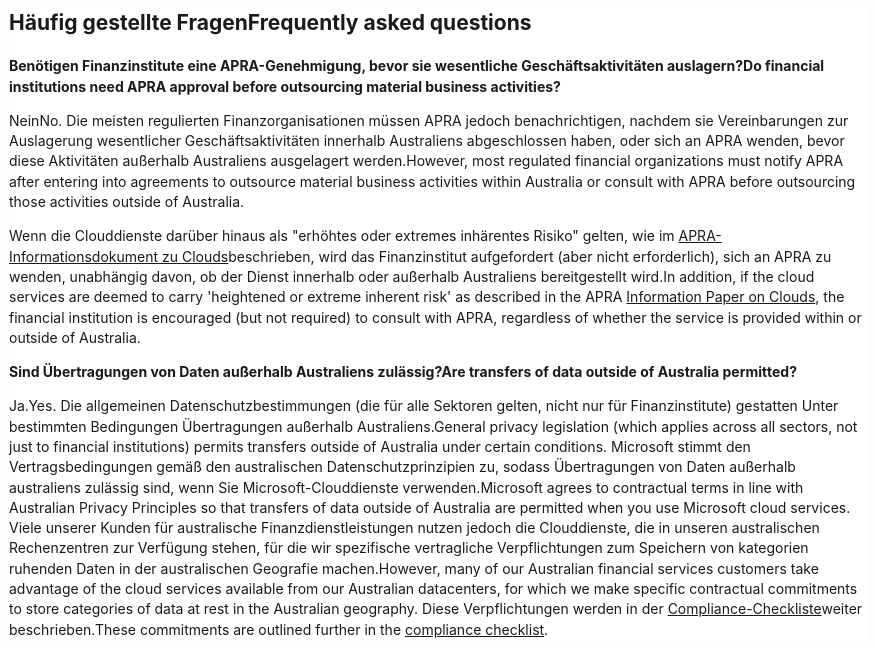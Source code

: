 ## <a name="frequently-asked-questions"></a><span data-ttu-id="2429a-146">Häufig gestellte Fragen</span><span class="sxs-lookup"><span data-stu-id="2429a-146">Frequently asked questions</span></span>

<span data-ttu-id="2429a-147">**Benötigen Finanzinstitute eine APRA-Genehmigung, bevor sie wesentliche Geschäftsaktivitäten auslagern?**</span><span class="sxs-lookup"><span data-stu-id="2429a-147">**Do financial institutions need APRA approval before outsourcing material business activities?**</span></span>

<span data-ttu-id="2429a-148">Nein</span><span class="sxs-lookup"><span data-stu-id="2429a-148">No.</span></span> <span data-ttu-id="2429a-149">Die meisten regulierten Finanzorganisationen müssen APRA jedoch benachrichtigen, nachdem sie Vereinbarungen zur Auslagerung wesentlicher Geschäftsaktivitäten innerhalb Australiens abgeschlossen haben, oder sich an APRA wenden, bevor diese Aktivitäten außerhalb Australiens ausgelagert werden.</span><span class="sxs-lookup"><span data-stu-id="2429a-149">However, most regulated financial organizations must notify APRA after entering into agreements to outsource material business activities within Australia or consult with APRA before outsourcing those activities outside of Australia.</span></span>

<span data-ttu-id="2429a-150">Wenn die Clouddienste darüber hinaus als "erhöhtes oder extremes inhärentes Risiko" gelten, wie im [APRA-Informationsdokument zu Clouds](https://www.apra.gov.au/sites/default/files/information_paper_-_outsourcing_involving_cloud_computing_services.pdf)beschrieben, wird das Finanzinstitut aufgefordert (aber nicht erforderlich), sich an APRA zu wenden, unabhängig davon, ob der Dienst innerhalb oder außerhalb Australiens bereitgestellt wird.</span><span class="sxs-lookup"><span data-stu-id="2429a-150">In addition, if the cloud services are deemed to carry 'heightened or extreme inherent risk' as described in the APRA [Information Paper on Clouds](https://www.apra.gov.au/sites/default/files/information_paper_-_outsourcing_involving_cloud_computing_services.pdf), the financial institution is encouraged (but not required) to consult with APRA, regardless of whether the service is provided within or outside of Australia.</span></span>

<span data-ttu-id="2429a-151">**Sind Übertragungen von Daten außerhalb Australiens zulässig?**</span><span class="sxs-lookup"><span data-stu-id="2429a-151">**Are transfers of data outside of Australia permitted?**</span></span>

<span data-ttu-id="2429a-152">Ja.</span><span class="sxs-lookup"><span data-stu-id="2429a-152">Yes.</span></span> <span data-ttu-id="2429a-153">Die allgemeinen Datenschutzbestimmungen (die für alle Sektoren gelten, nicht nur für Finanzinstitute) gestatten Unter bestimmten Bedingungen Übertragungen außerhalb Australiens.</span><span class="sxs-lookup"><span data-stu-id="2429a-153">General privacy legislation (which applies across all sectors, not just to financial institutions) permits transfers outside of Australia under certain conditions.</span></span> <span data-ttu-id="2429a-154">Microsoft stimmt den Vertragsbedingungen gemäß den australischen Datenschutzprinzipien zu, sodass Übertragungen von Daten außerhalb australiens zulässig sind, wenn Sie Microsoft-Clouddienste verwenden.</span><span class="sxs-lookup"><span data-stu-id="2429a-154">Microsoft agrees to contractual terms in line with Australian Privacy Principles so that transfers of data outside of Australia are permitted when you use Microsoft cloud services.</span></span> <span data-ttu-id="2429a-155">Viele unserer Kunden für australische Finanzdienstleistungen nutzen jedoch die Clouddienste, die in unseren australischen Rechenzentren zur Verfügung stehen, für die wir spezifische vertragliche Verpflichtungen zum Speichern von kategorien ruhenden Daten in der australischen Geografie machen.</span><span class="sxs-lookup"><span data-stu-id="2429a-155">However, many of our Australian financial services customers take advantage of the cloud services available from our Australian datacenters, for which we make specific contractual commitments to store categories of data at rest in the Australian geography.</span></span> <span data-ttu-id="2429a-156">Diese Verpflichtungen werden in der [Compliance-Checkliste](https://www.microsoft.com/cms/api/am/binary/RE3ez0C)weiter beschrieben.</span><span class="sxs-lookup"><span data-stu-id="2429a-156">These commitments are outlined further in the [compliance checklist](https://www.microsoft.com/cms/api/am/binary/RE3ez0C).</span></span>
